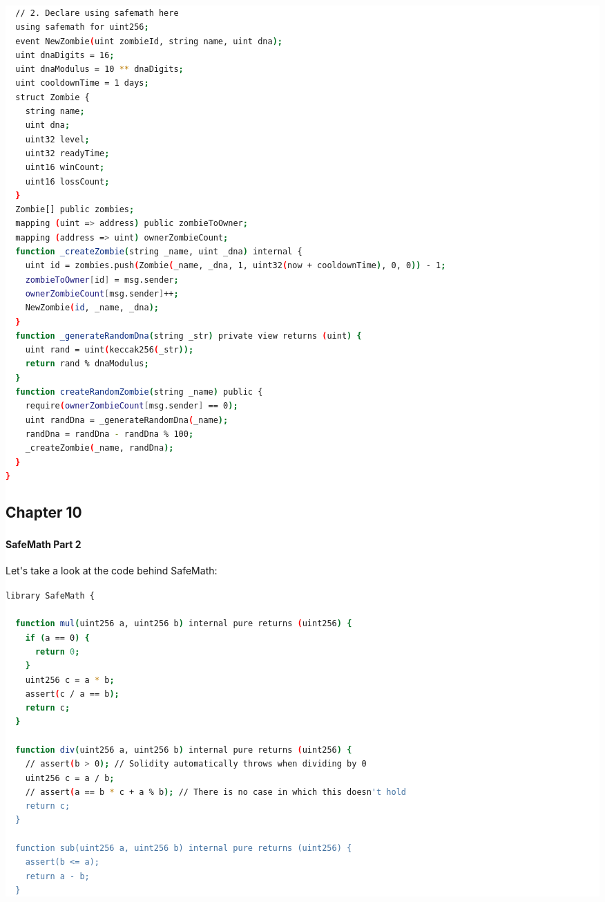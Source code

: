 ```sh
  // 2. Declare using safemath here
  using safemath for uint256;
  event NewZombie(uint zombieId, string name, uint dna);
  uint dnaDigits = 16;
  uint dnaModulus = 10 ** dnaDigits;
  uint cooldownTime = 1 days;
  struct Zombie {
    string name;
    uint dna;
    uint32 level;
    uint32 readyTime;
    uint16 winCount;
    uint16 lossCount;
  }
  Zombie[] public zombies;
  mapping (uint => address) public zombieToOwner;
  mapping (address => uint) ownerZombieCount;
  function _createZombie(string _name, uint _dna) internal {
    uint id = zombies.push(Zombie(_name, _dna, 1, uint32(now + cooldownTime), 0, 0)) - 1;
    zombieToOwner[id] = msg.sender;
    ownerZombieCount[msg.sender]++;
    NewZombie(id, _name, _dna);
  }
  function _generateRandomDna(string _str) private view returns (uint) {
    uint rand = uint(keccak256(_str));
    return rand % dnaModulus;
  }
  function createRandomZombie(string _name) public {
    require(ownerZombieCount[msg.sender] == 0);
    uint randDna = _generateRandomDna(_name);
    randDna = randDna - randDna % 100;
    _createZombie(_name, randDna);
  }
}
```

## Chapter 10
#### SafeMath Part 2
 Let's take a look at the code behind SafeMath:
~~~sh
library SafeMath {

  function mul(uint256 a, uint256 b) internal pure returns (uint256) {
    if (a == 0) {
      return 0;
    }
    uint256 c = a * b;
    assert(c / a == b);
    return c;
  }

  function div(uint256 a, uint256 b) internal pure returns (uint256) {
    // assert(b > 0); // Solidity automatically throws when dividing by 0
    uint256 c = a / b;
    // assert(a == b * c + a % b); // There is no case in which this doesn't hold
    return c;
  }

  function sub(uint256 a, uint256 b) internal pure returns (uint256) {
    assert(b <= a);
    return a - b;
  }
~~~